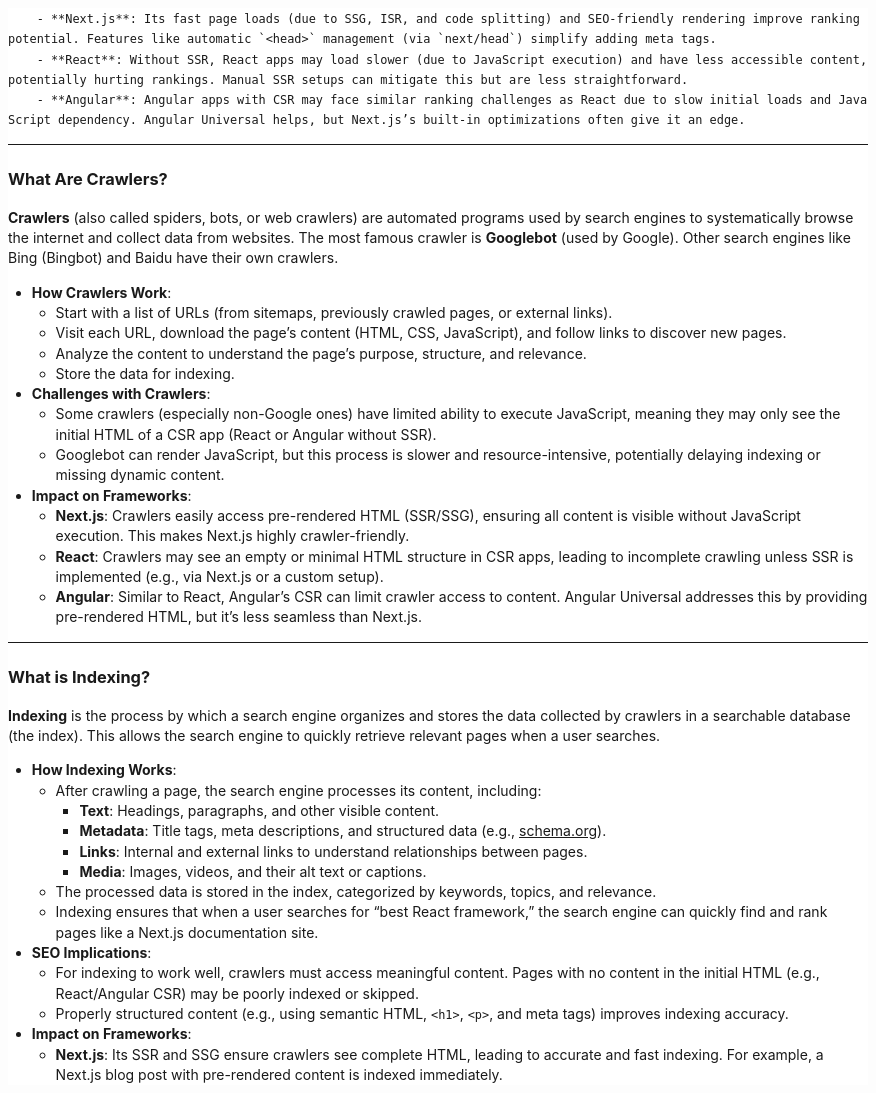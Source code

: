         - **Next.js**: Its fast page loads (due to SSG, ISR, and code splitting) and SEO-friendly rendering improve ranking potential. Features like automatic `<head>` management (via `next/head`) simplify adding meta tags.
        - **React**: Without SSR, React apps may load slower (due to JavaScript execution) and have less accessible content, potentially hurting rankings. Manual SSR setups can mitigate this but are less straightforward.
        - **Angular**: Angular apps with CSR may face similar ranking challenges as React due to slow initial loads and JavaScript dependency. Angular Universal helps, but Next.js’s built-in optimizations often give it an edge.

---

### What Are Crawlers?

**Crawlers** (also called spiders, bots, or web crawlers) are automated programs used by search engines to systematically browse the internet and collect data from websites. The most famous crawler is **Googlebot** (used by Google). Other search engines like Bing (Bingbot) and Baidu have their own crawlers.

- **How Crawlers Work**:
    - Start with a list of URLs (from sitemaps, previously crawled pages, or external links).
    - Visit each URL, download the page’s content (HTML, CSS, JavaScript), and follow links to discover new pages.
    - Analyze the content to understand the page’s purpose, structure, and relevance.
    - Store the data for indexing.
- **Challenges with Crawlers**:
    - Some crawlers (especially non-Google ones) have limited ability to execute JavaScript, meaning they may only see the initial HTML of a CSR app (React or Angular without SSR).
    - Googlebot can render JavaScript, but this process is slower and resource-intensive, potentially delaying indexing or missing dynamic content.
- **Impact on Frameworks**:
    - **Next.js**: Crawlers easily access pre-rendered HTML (SSR/SSG), ensuring all content is visible without JavaScript execution. This makes Next.js highly crawler-friendly.
    - **React**: Crawlers may see an empty or minimal HTML structure in CSR apps, leading to incomplete crawling unless SSR is implemented (e.g., via Next.js or a custom setup).
    - **Angular**: Similar to React, Angular’s CSR can limit crawler access to content. Angular Universal addresses this by providing pre-rendered HTML, but it’s less seamless than Next.js.

---

### What is Indexing?

**Indexing** is the process by which a search engine organizes and stores the data collected by crawlers in a searchable database (the index). This allows the search engine to quickly retrieve relevant pages when a user searches.

- **How Indexing Works**:
    - After crawling a page, the search engine processes its content, including:
        - **Text**: Headings, paragraphs, and other visible content.
        - **Metadata**: Title tags, meta descriptions, and structured data (e.g., [schema.org](http://schema.org/)).
        - **Links**: Internal and external links to understand relationships between pages.
        - **Media**: Images, videos, and their alt text or captions.
    - The processed data is stored in the index, categorized by keywords, topics, and relevance.
    - Indexing ensures that when a user searches for “best React framework,” the search engine can quickly find and rank pages like a Next.js documentation site.
- **SEO Implications**:
    - For indexing to work well, crawlers must access meaningful content. Pages with no content in the initial HTML (e.g., React/Angular CSR) may be poorly indexed or skipped.
    - Properly structured content (e.g., using semantic HTML, `<h1>`, `<p>`, and meta tags) improves indexing accuracy.
- **Impact on Frameworks**:
    - **Next.js**: Its SSR and SSG ensure crawlers see complete HTML, leading to accurate and fast indexing. For example, a Next.js blog post with pre-rendered content is indexed immediately.